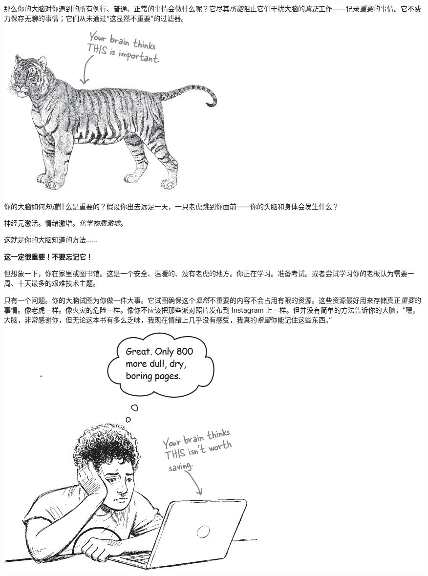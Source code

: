 那么你的大脑对你遇到的所有例行、普通、正常的事情会做什么呢？它尽其*所能*阻止它们干扰大脑的*真正*工作——记录*重要*的事情。它不费力保存无聊的事情；它们从未通过“这显然不重要”的过滤器。

![image](img/f00xxxi-01.png)

你的大脑如何*知道*什么是重要的？假设你出去远足一天，一只老虎跳到你面前——你的头脑和身体会发生什么？

神经元激活。情绪激增。*化学物质激增*。

这就是你的大脑知道的方法……

**这一定很重要！不要忘记它！**

但想象一下，你在家里或图书馆。这是一个安全、温暖的、没有老虎的地方。你正在学习。准备考试。或者尝试学习你的老板认为需要一周、十天最多的艰难技术主题。

只有一个问题。你的大脑试图为你做一件大事。它试图确保这个*显然*不重要的内容不会占用有限的资源。这些资源最好用来存储真正*重要*的事情。像老虎一样。像火灾的危险一样。像你不应该把那些派对照片发布到 Instagram 上一样。但并没有简单的方法告诉你的大脑，“嘿，大脑，非常感谢你，但无论这本书有多么乏味，我现在情绪上几乎没有感受，我真的*希望*你能记住这些东西。”

![图片](img/f00xxxi-02.png)

